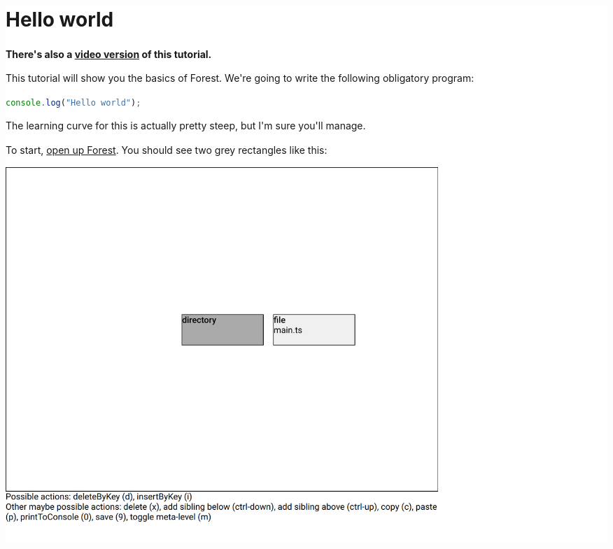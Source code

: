 # Hello world

**There's also a [video version](https://www.youtube.com/watch?v=9OcT_a8V1nc) of this tutorial.**

This tutorial will show you the basics of Forest. We're going to write the following obligatory program:

```typescript
console.log("Hello world");
```

The learning curve for this is actually pretty steep, but I'm sure you'll manage.

To start, [open up Forest](https://forest.walr.is). You should see two grey rectangles like this:

<img src="./images/hello-world/01-empty-file.png" alt="Empty file in Forest" width="618">
